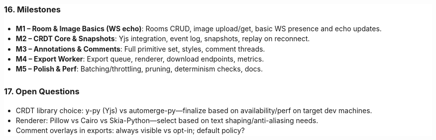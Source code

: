 ### 16. Milestones

- **M1 – Room & Image Basics (WS echo)**: Rooms CRUD, image upload/get, basic WS presence and echo updates.
- **M2 – CRDT Core & Snapshots**: Yjs integration, event log, snapshots, replay on reconnect.
- **M3 – Annotations & Comments**: Full primitive set, styles, comment threads.
- **M4 – Export Worker**: Export queue, renderer, download endpoints, metrics.
- **M5 – Polish & Perf**: Batching/throttling, pruning, determinism checks, docs.

### 17. Open Questions

- CRDT library choice: y-py (Yjs) vs automerge-py—finalize based on availability/perf on target dev machines.
- Renderer: Pillow vs Cairo vs Skia-Python—select based on text shaping/anti-aliasing needs.
- Comment overlays in exports: always visible vs opt-in; default policy?


